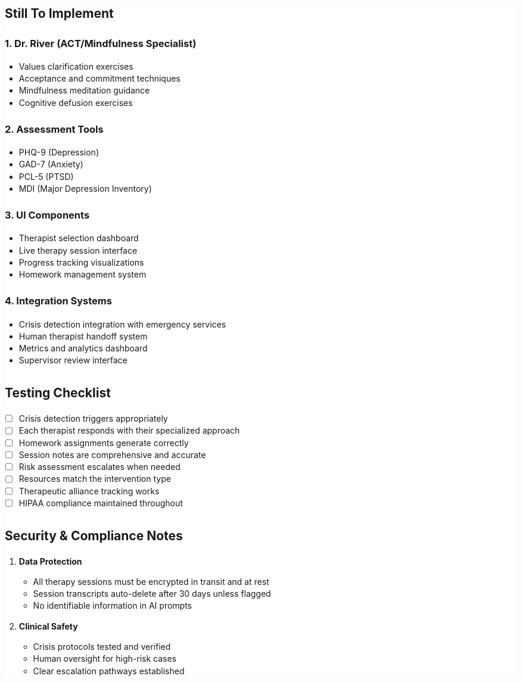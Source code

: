 ## Still To Implement

### 1. Dr. River (ACT/Mindfulness Specialist)
- Values clarification exercises
- Acceptance and commitment techniques
- Mindfulness meditation guidance
- Cognitive defusion exercises

### 2. Assessment Tools
- PHQ-9 (Depression)
- GAD-7 (Anxiety)
- PCL-5 (PTSD)
- MDI (Major Depression Inventory)

### 3. UI Components
- Therapist selection dashboard
- Live therapy session interface
- Progress tracking visualizations
- Homework management system

### 4. Integration Systems
- Crisis detection integration with emergency services
- Human therapist handoff system
- Metrics and analytics dashboard
- Supervisor review interface

## Testing Checklist

- [ ] Crisis detection triggers appropriately
- [ ] Each therapist responds with their specialized approach
- [ ] Homework assignments generate correctly
- [ ] Session notes are comprehensive and accurate
- [ ] Risk assessment escalates when needed
- [ ] Resources match the intervention type
- [ ] Therapeutic alliance tracking works
- [ ] HIPAA compliance maintained throughout

## Security & Compliance Notes

1. **Data Protection**
   - All therapy sessions must be encrypted in transit and at rest
   - Session transcripts auto-delete after 30 days unless flagged
   - No identifiable information in AI prompts

2. **Clinical Safety**
   - Crisis protocols tested and verified
   - Human oversight for high-risk cases
   - Clear escalation pathways established
